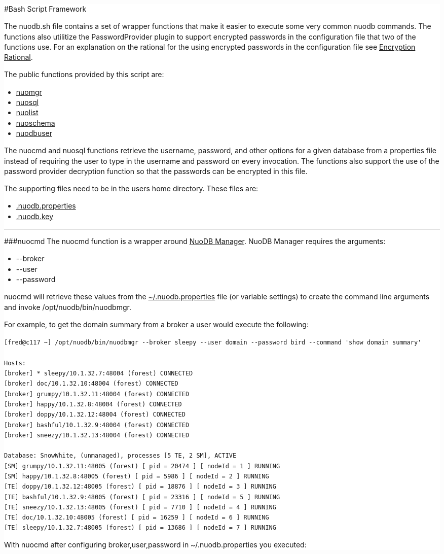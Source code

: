 #Bash Script Framework

The nuodb.sh file contains a set of wrapper functions that make it easier to execute some very common nuodb commands.   The functions also utilitize the PasswordProvider plugin to support encrypted passwords in the configuration file that two of the functions use.  For an explanation on the rational for the using encrypted passwords in the configuration file see [Encryption Rational](#encryption-rational).

The public functions provided by this script are:

* [nuomgr](#nuomgr)
* [nuosql](#nuosql)
* [nuolist](#nuolist)
* [nuoschema](#nuoschema)
* [nuodbuser](#nuodbuser)

The nuocmd and nuosql functions retrieve the username, password, and other options for a given database from a properties file instead of requiring the user to type in the username and password on every invocation. The functions also support the use of the password provider decryption function so that the passwords can be encrypted in this file.

The supporting files need to be in the users home directory.  These files are:

* [.nuodb.properties](#nuodb.properties)
* [.nuodb.key](#nuodb.key)

----
###nuocmd
The nuocmd function is a wrapper around [NuoDB Manager](http://doc.nuodb.com/Latest/Default.htm#NuoDB-Manager.htm).  NuoDB Manager requires the arguments:

* --broker
* --user
* --password

nuocmd will retrieve these values from the [~/.nuodb.properties](#nuodb.properties) file (or variable settings) to create the command line arguments and invoke /opt/nuodb/bin/nuodbmgr.

For example, to get the domain summary from a broker a user would execute the following:

```
[fred@c117 ~] /opt/nuodb/bin/nuodbmgr --broker sleepy --user domain --password bird --command 'show domain summary'

Hosts:
[broker] * sleepy/10.1.32.7:48004 (forest) CONNECTED
[broker] doc/10.1.32.10:48004 (forest) CONNECTED
[broker] grumpy/10.1.32.11:48004 (forest) CONNECTED
[broker] happy/10.1.32.8:48004 (forest) CONNECTED
[broker] doppy/10.1.32.12:48004 (forest) CONNECTED
[broker] bashful/10.1.32.9:48004 (forest) CONNECTED
[broker] sneezy/10.1.32.13:48004 (forest) CONNECTED

Database: SnowWhite, (unmanaged), processes [5 TE, 2 SM], ACTIVE
[SM] grumpy/10.1.32.11:48005 (forest) [ pid = 20474 ] [ nodeId = 1 ] RUNNING
[SM] happy/10.1.32.8:48005 (forest) [ pid = 5986 ] [ nodeId = 2 ] RUNNING
[TE] doppy/10.1.32.12:48005 (forest) [ pid = 18876 ] [ nodeId = 3 ] RUNNING
[TE] bashful/10.1.32.9:48005 (forest) [ pid = 23316 ] [ nodeId = 5 ] RUNNING
[TE] sneezy/10.1.32.13:48005 (forest) [ pid = 7710 ] [ nodeId = 4 ] RUNNING
[TE] doc/10.1.32.10:48005 (forest) [ pid = 16259 ] [ nodeId = 6 ] RUNNING
[TE] sleepy/10.1.32.7:48005 (forest) [ pid = 13686 ] [ nodeId = 7 ] RUNNING
``` 
With nuocmd after configuring broker,user,password in ~/.nuodb.properties you executed:
